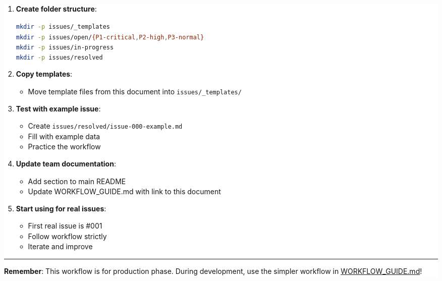 1. **Create folder structure**:
   ```bash
   mkdir -p issues/_templates
   mkdir -p issues/open/{P1-critical,P2-high,P3-normal}
   mkdir -p issues/in-progress
   mkdir -p issues/resolved
   ```

2. **Copy templates**:
   - Move template files from this document into `issues/_templates/`

3. **Test with example issue**:
   - Create `issues/resolved/issue-000-example.md`
   - Fill with example data
   - Practice the workflow

4. **Update team documentation**:
   - Add section to main README
   - Update WORKFLOW_GUIDE.md with link to this document

5. **Start using for real issues**:
   - First real issue is #001
   - Follow workflow strictly
   - Iterate and improve

---

**Remember**: This workflow is for production phase. During development, use the simpler workflow in [WORKFLOW_GUIDE.md](WORKFLOW_GUIDE.md)!

